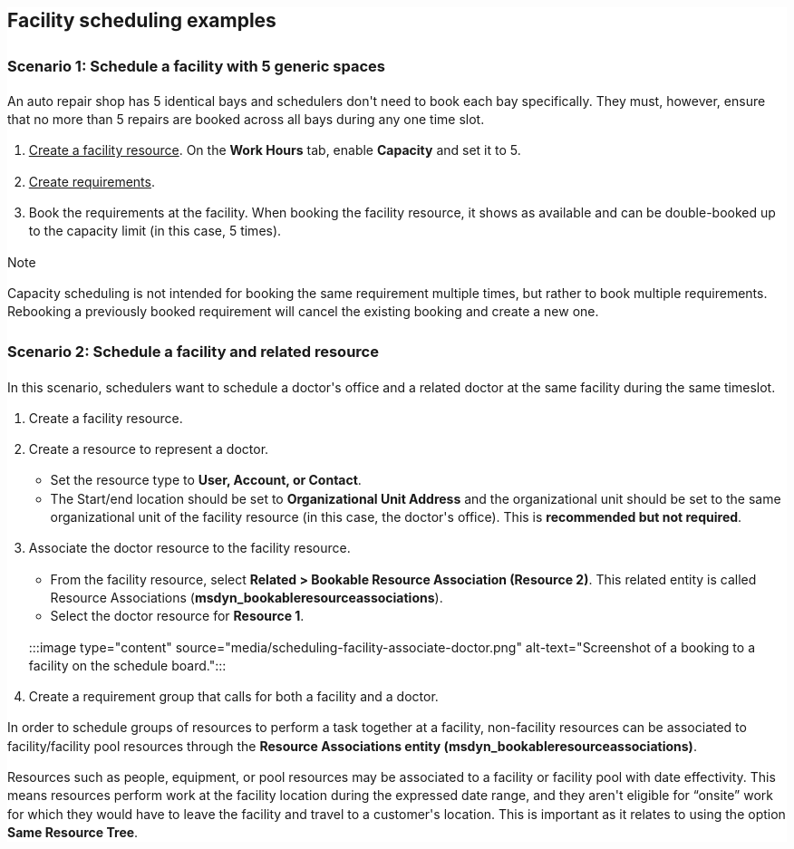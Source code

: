 
## Facility scheduling examples

### Scenario 1: Schedule a facility with 5 generic spaces

An auto repair shop has 5 identical bays and schedulers don't need to book each bay specifically. They must, however, ensure that no more than 5 repairs are booked across all bays during any one time slot.

1. [Create a facility resource](facility-scheduling.md#create-a-facility-resource). On the **Work Hours** tab, enable **Capacity** and set it to 5.

1. [Create requirements](facility-scheduling.md#create-a-requirement-for-a-facility).

1. Book the requirements at the facility. When booking the facility resource, it shows as available and can be double-booked up to the capacity limit (in this case, 5 times).

> [!Note]
> Capacity scheduling is not intended for booking the same requirement multiple times, but rather to book multiple requirements. Rebooking a previously booked requirement will cancel the existing booking and create a new one.

### Scenario 2: Schedule a facility and related resource

In this scenario, schedulers want to schedule a doctor's office and a related doctor at the same facility during the same timeslot.

1. Create a facility resource.

1. Create a resource to represent a doctor.

   - Set the resource type to **User, Account, or Contact**.
   - The Start/end location should be set to **Organizational Unit Address** and the organizational unit should be set to the same organizational unit of the facility resource (in this case, the doctor's office). This is **recommended but not required**.

1. Associate the doctor resource to the facility resource. 

   - From the facility resource, select **Related > Bookable Resource Association (Resource 2)**. This related entity is called Resource Associations (**msdyn_bookableresourceassociations**).
   - Select the doctor resource for **Resource 1**.

   :::image type="content" source="media/scheduling-facility-associate-doctor.png" alt-text="Screenshot of a booking to a facility on the schedule board.":::

1. Create a requirement group that calls for both a facility and a doctor.

In order to schedule groups of resources to perform a task together at a facility, non-facility resources can be associated to facility/facility pool resources through the **Resource Associations entity (msdyn_bookableresourceassociations)**.

Resources such as people, equipment, or pool resources may be associated to a facility or facility pool with date effectivity. This means resources perform work at the facility location during the expressed date range, and they aren't eligible for “onsite” work for which they would have to leave the facility and travel to a customer's location. This is important as it relates to using the option **Same Resource Tree**.
